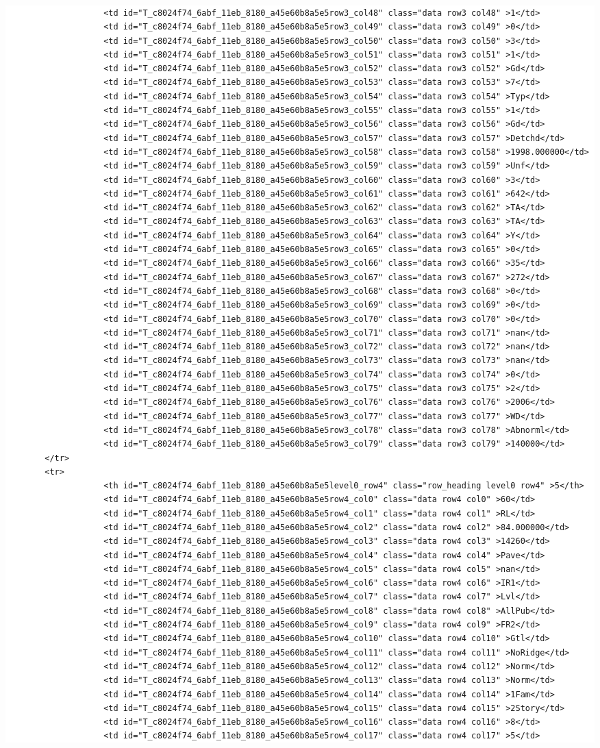                         <td id="T_c8024f74_6abf_11eb_8180_a45e60b8a5e5row3_col48" class="data row3 col48" >1</td>
                        <td id="T_c8024f74_6abf_11eb_8180_a45e60b8a5e5row3_col49" class="data row3 col49" >0</td>
                        <td id="T_c8024f74_6abf_11eb_8180_a45e60b8a5e5row3_col50" class="data row3 col50" >3</td>
                        <td id="T_c8024f74_6abf_11eb_8180_a45e60b8a5e5row3_col51" class="data row3 col51" >1</td>
                        <td id="T_c8024f74_6abf_11eb_8180_a45e60b8a5e5row3_col52" class="data row3 col52" >Gd</td>
                        <td id="T_c8024f74_6abf_11eb_8180_a45e60b8a5e5row3_col53" class="data row3 col53" >7</td>
                        <td id="T_c8024f74_6abf_11eb_8180_a45e60b8a5e5row3_col54" class="data row3 col54" >Typ</td>
                        <td id="T_c8024f74_6abf_11eb_8180_a45e60b8a5e5row3_col55" class="data row3 col55" >1</td>
                        <td id="T_c8024f74_6abf_11eb_8180_a45e60b8a5e5row3_col56" class="data row3 col56" >Gd</td>
                        <td id="T_c8024f74_6abf_11eb_8180_a45e60b8a5e5row3_col57" class="data row3 col57" >Detchd</td>
                        <td id="T_c8024f74_6abf_11eb_8180_a45e60b8a5e5row3_col58" class="data row3 col58" >1998.000000</td>
                        <td id="T_c8024f74_6abf_11eb_8180_a45e60b8a5e5row3_col59" class="data row3 col59" >Unf</td>
                        <td id="T_c8024f74_6abf_11eb_8180_a45e60b8a5e5row3_col60" class="data row3 col60" >3</td>
                        <td id="T_c8024f74_6abf_11eb_8180_a45e60b8a5e5row3_col61" class="data row3 col61" >642</td>
                        <td id="T_c8024f74_6abf_11eb_8180_a45e60b8a5e5row3_col62" class="data row3 col62" >TA</td>
                        <td id="T_c8024f74_6abf_11eb_8180_a45e60b8a5e5row3_col63" class="data row3 col63" >TA</td>
                        <td id="T_c8024f74_6abf_11eb_8180_a45e60b8a5e5row3_col64" class="data row3 col64" >Y</td>
                        <td id="T_c8024f74_6abf_11eb_8180_a45e60b8a5e5row3_col65" class="data row3 col65" >0</td>
                        <td id="T_c8024f74_6abf_11eb_8180_a45e60b8a5e5row3_col66" class="data row3 col66" >35</td>
                        <td id="T_c8024f74_6abf_11eb_8180_a45e60b8a5e5row3_col67" class="data row3 col67" >272</td>
                        <td id="T_c8024f74_6abf_11eb_8180_a45e60b8a5e5row3_col68" class="data row3 col68" >0</td>
                        <td id="T_c8024f74_6abf_11eb_8180_a45e60b8a5e5row3_col69" class="data row3 col69" >0</td>
                        <td id="T_c8024f74_6abf_11eb_8180_a45e60b8a5e5row3_col70" class="data row3 col70" >0</td>
                        <td id="T_c8024f74_6abf_11eb_8180_a45e60b8a5e5row3_col71" class="data row3 col71" >nan</td>
                        <td id="T_c8024f74_6abf_11eb_8180_a45e60b8a5e5row3_col72" class="data row3 col72" >nan</td>
                        <td id="T_c8024f74_6abf_11eb_8180_a45e60b8a5e5row3_col73" class="data row3 col73" >nan</td>
                        <td id="T_c8024f74_6abf_11eb_8180_a45e60b8a5e5row3_col74" class="data row3 col74" >0</td>
                        <td id="T_c8024f74_6abf_11eb_8180_a45e60b8a5e5row3_col75" class="data row3 col75" >2</td>
                        <td id="T_c8024f74_6abf_11eb_8180_a45e60b8a5e5row3_col76" class="data row3 col76" >2006</td>
                        <td id="T_c8024f74_6abf_11eb_8180_a45e60b8a5e5row3_col77" class="data row3 col77" >WD</td>
                        <td id="T_c8024f74_6abf_11eb_8180_a45e60b8a5e5row3_col78" class="data row3 col78" >Abnorml</td>
                        <td id="T_c8024f74_6abf_11eb_8180_a45e60b8a5e5row3_col79" class="data row3 col79" >140000</td>
            </tr>
            <tr>
                        <th id="T_c8024f74_6abf_11eb_8180_a45e60b8a5e5level0_row4" class="row_heading level0 row4" >5</th>
                        <td id="T_c8024f74_6abf_11eb_8180_a45e60b8a5e5row4_col0" class="data row4 col0" >60</td>
                        <td id="T_c8024f74_6abf_11eb_8180_a45e60b8a5e5row4_col1" class="data row4 col1" >RL</td>
                        <td id="T_c8024f74_6abf_11eb_8180_a45e60b8a5e5row4_col2" class="data row4 col2" >84.000000</td>
                        <td id="T_c8024f74_6abf_11eb_8180_a45e60b8a5e5row4_col3" class="data row4 col3" >14260</td>
                        <td id="T_c8024f74_6abf_11eb_8180_a45e60b8a5e5row4_col4" class="data row4 col4" >Pave</td>
                        <td id="T_c8024f74_6abf_11eb_8180_a45e60b8a5e5row4_col5" class="data row4 col5" >nan</td>
                        <td id="T_c8024f74_6abf_11eb_8180_a45e60b8a5e5row4_col6" class="data row4 col6" >IR1</td>
                        <td id="T_c8024f74_6abf_11eb_8180_a45e60b8a5e5row4_col7" class="data row4 col7" >Lvl</td>
                        <td id="T_c8024f74_6abf_11eb_8180_a45e60b8a5e5row4_col8" class="data row4 col8" >AllPub</td>
                        <td id="T_c8024f74_6abf_11eb_8180_a45e60b8a5e5row4_col9" class="data row4 col9" >FR2</td>
                        <td id="T_c8024f74_6abf_11eb_8180_a45e60b8a5e5row4_col10" class="data row4 col10" >Gtl</td>
                        <td id="T_c8024f74_6abf_11eb_8180_a45e60b8a5e5row4_col11" class="data row4 col11" >NoRidge</td>
                        <td id="T_c8024f74_6abf_11eb_8180_a45e60b8a5e5row4_col12" class="data row4 col12" >Norm</td>
                        <td id="T_c8024f74_6abf_11eb_8180_a45e60b8a5e5row4_col13" class="data row4 col13" >Norm</td>
                        <td id="T_c8024f74_6abf_11eb_8180_a45e60b8a5e5row4_col14" class="data row4 col14" >1Fam</td>
                        <td id="T_c8024f74_6abf_11eb_8180_a45e60b8a5e5row4_col15" class="data row4 col15" >2Story</td>
                        <td id="T_c8024f74_6abf_11eb_8180_a45e60b8a5e5row4_col16" class="data row4 col16" >8</td>
                        <td id="T_c8024f74_6abf_11eb_8180_a45e60b8a5e5row4_col17" class="data row4 col17" >5</td>